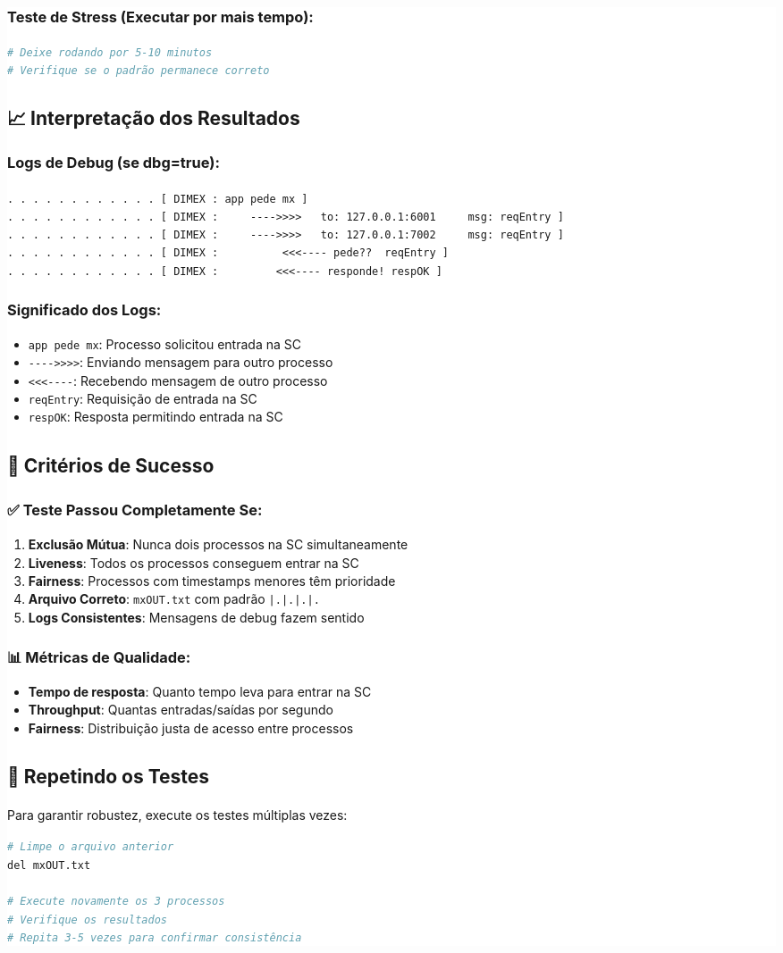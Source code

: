 ### **Teste de Stress (Executar por mais tempo):**
```bash
# Deixe rodando por 5-10 minutos
# Verifique se o padrão permanece correto
```

## 📈 Interpretação dos Resultados

### **Logs de Debug (se dbg=true):**
```
. . . . . . . . . . . . [ DIMEX : app pede mx ]
. . . . . . . . . . . . [ DIMEX :     ---->>>>   to: 127.0.0.1:6001     msg: reqEntry ]
. . . . . . . . . . . . [ DIMEX :     ---->>>>   to: 127.0.0.1:7002     msg: reqEntry ]
. . . . . . . . . . . . [ DIMEX :          <<<---- pede??  reqEntry ]
. . . . . . . . . . . . [ DIMEX :         <<<---- responde! respOK ]
```

### **Significado dos Logs:**
- `app pede mx`: Processo solicitou entrada na SC
- `---->>>>`: Enviando mensagem para outro processo
- `<<<----`: Recebendo mensagem de outro processo
- `reqEntry`: Requisição de entrada na SC
- `respOK`: Resposta permitindo entrada na SC

## 🎯 Critérios de Sucesso

### **✅ Teste Passou Completamente Se:**
1. **Exclusão Mútua**: Nunca dois processos na SC simultaneamente
2. **Liveness**: Todos os processos conseguem entrar na SC
3. **Fairness**: Processos com timestamps menores têm prioridade
4. **Arquivo Correto**: `mxOUT.txt` com padrão `|.|.|.|.`
5. **Logs Consistentes**: Mensagens de debug fazem sentido

### **📊 Métricas de Qualidade:**
- **Tempo de resposta**: Quanto tempo leva para entrar na SC
- **Throughput**: Quantas entradas/saídas por segundo
- **Fairness**: Distribuição justa de acesso entre processos

## 🔄 Repetindo os Testes

Para garantir robustez, execute os testes múltiplas vezes:

```bash
# Limpe o arquivo anterior
del mxOUT.txt

# Execute novamente os 3 processos
# Verifique os resultados
# Repita 3-5 vezes para confirmar consistência
```

